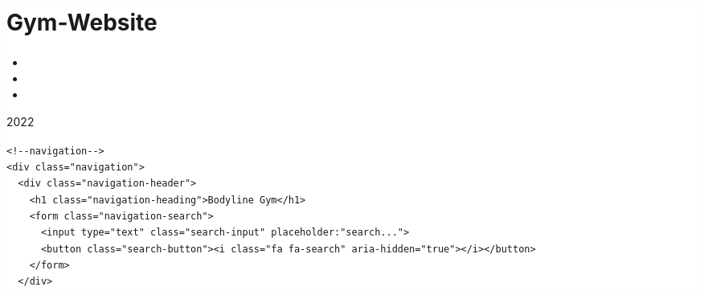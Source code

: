 # Gym-Website
<!DOCTYPE html>
<html lang="en">
<head>
  
  
  <meta charset="UTF-8" />
  <title>Bodyline Gym</title>
  <meta name="viewport" content="width=device-width, initial-scale=1.0">
  
  
  <link rel="stylesheet" href="styles/index.processed.css">
  <link rel="stylesheet" href="https://stackpath.bootstrapcdn.com/font-awesome/4.7.0/css/font-awesome.min.css">
  <link href="https://fonts.googleapis.com/css2?family=Roboto:wght@900&display=swap" rel="stylesheet">
</head>
<body>
  
  <div class="navbar">
    <input type="checkbox" class="checkbox" id="click" hidden>
    <!--sidebar-->
    <div class="sidebar">
      <label for="click">      <!--to wrap the click event-->
      <div class="menu-icon">
        <div class="line line-1"></div>
        <div class="line line-2"></div>
        <div class="line line-3"></div>
      </div>
      </label>
        <ul class="social-media-icon">
           <li>
             <a href="#" class="social-link"><i class="fa fa-facebook-official" aria-hidden="true"></i>
             </a>
           </li>
           <li>
             <a href="#" class="social-link"><i class="fa fa-twitter" aria-hidden="true"></i>
             </a>
           </li>
           <li>
             <a href="#" class="social-link"><i class="fa fa-google" aria-hidden="true"></i>
             </a>
           </li>
      </ul>
      <div class="year">
        <p>2022</p>
      </div>
    </div>
    <!--end of sidebar-->
    
    <!--navigation-->
    <div class="navigation">
      <div class="navigation-header">
        <h1 class="navigation-heading">Bodyline Gym</h1>
        <form class="navigation-search">
          <input type="text" class="search-input" placeholder:"search...">
          <button class="search-button"><i class="fa fa-search" aria-hidden="true"></i></button>
        </form>
      </div>
      